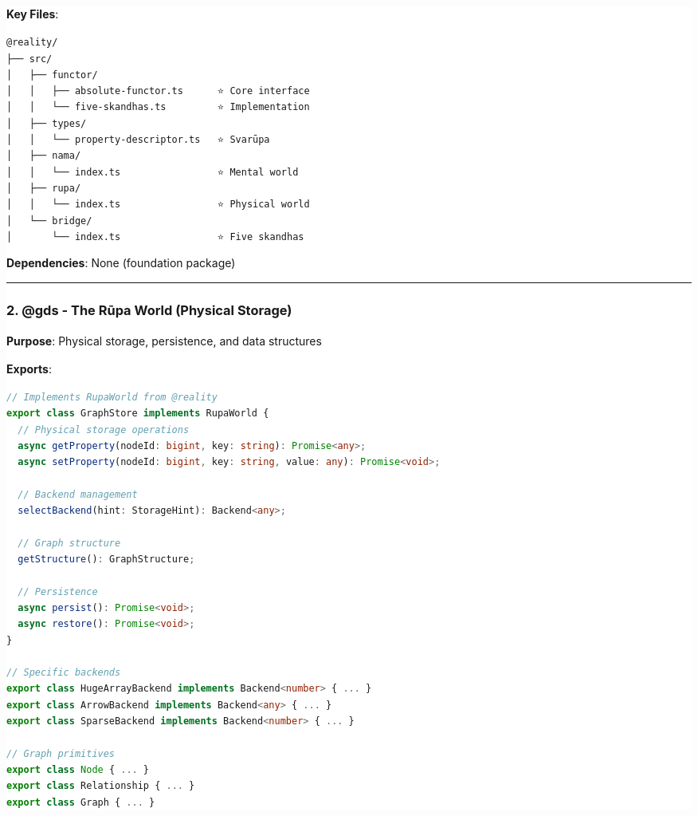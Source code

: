 **Key Files**:

```
@reality/
├── src/
│   ├── functor/
│   │   ├── absolute-functor.ts      ⭐ Core interface
│   │   └── five-skandhas.ts         ⭐ Implementation
│   ├── types/
│   │   └── property-descriptor.ts   ⭐ Svarūpa
│   ├── nama/
│   │   └── index.ts                 ⭐ Mental world
│   ├── rupa/
│   │   └── index.ts                 ⭐ Physical world
│   └── bridge/
│       └── index.ts                 ⭐ Five skandhas
```

**Dependencies**: None (foundation package)

---

### 2. @gds - The Rūpa World (Physical Storage)

**Purpose**: Physical storage, persistence, and data structures

**Exports**:

```typescript
// Implements RupaWorld from @reality
export class GraphStore implements RupaWorld {
  // Physical storage operations
  async getProperty(nodeId: bigint, key: string): Promise<any>;
  async setProperty(nodeId: bigint, key: string, value: any): Promise<void>;

  // Backend management
  selectBackend(hint: StorageHint): Backend<any>;

  // Graph structure
  getStructure(): GraphStructure;

  // Persistence
  async persist(): Promise<void>;
  async restore(): Promise<void>;
}

// Specific backends
export class HugeArrayBackend implements Backend<number> { ... }
export class ArrowBackend implements Backend<any> { ... }
export class SparseBackend implements Backend<number> { ... }

// Graph primitives
export class Node { ... }
export class Relationship { ... }
export class Graph { ... }
```
